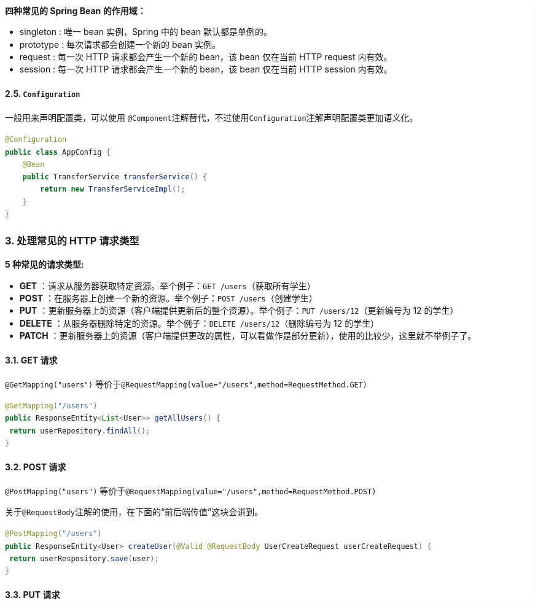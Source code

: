 **四种常见的 Spring Bean 的作用域：**

- singleton : 唯一 bean 实例，Spring 中的 bean 默认都是单例的。
- prototype : 每次请求都会创建一个新的 bean 实例。
- request : 每一次 HTTP 请求都会产生一个新的 bean，该 bean 仅在当前 HTTP request 内有效。
- session : 每一次 HTTP 请求都会产生一个新的 bean，该 bean 仅在当前 HTTP session 内有效。

#### 2.5. `Configuration`

一般用来声明配置类，可以使用 `@Component`注解替代，不过使用`Configuration`注解声明配置类更加语义化。

```java
@Configuration
public class AppConfig {
    @Bean
    public TransferService transferService() {
        return new TransferServiceImpl();
    }
}
```

### 3. 处理常见的 HTTP 请求类型

**5 种常见的请求类型:**

- **GET** ：请求从服务器获取特定资源。举个例子：`GET /users`（获取所有学生）
- **POST** ：在服务器上创建一个新的资源。举个例子：`POST /users`（创建学生）
- **PUT** ：更新服务器上的资源（客户端提供更新后的整个资源）。举个例子：`PUT /users/12`（更新编号为 12 的学生）
- **DELETE** ：从服务器删除特定的资源。举个例子：`DELETE /users/12`（删除编号为 12 的学生）
- **PATCH** ：更新服务器上的资源（客户端提供更改的属性，可以看做作是部分更新），使用的比较少，这里就不举例子了。

#### 3.1. GET 请求

`@GetMapping("users")` 等价于`@RequestMapping(value="/users",method=RequestMethod.GET)`

```java
@GetMapping("/users")
public ResponseEntity<List<User>> getAllUsers() {
 return userRepository.findAll();
}
```

#### 3.2. POST 请求

`@PostMapping("users")` 等价于`@RequestMapping(value="/users",method=RequestMethod.POST)`

关于`@RequestBody`注解的使用，在下面的“前后端传值”这块会讲到。

```java
@PostMapping("/users")
public ResponseEntity<User> createUser(@Valid @RequestBody UserCreateRequest userCreateRequest) {
 return userRespository.save(user);
}
```

#### 3.3. PUT 请求
